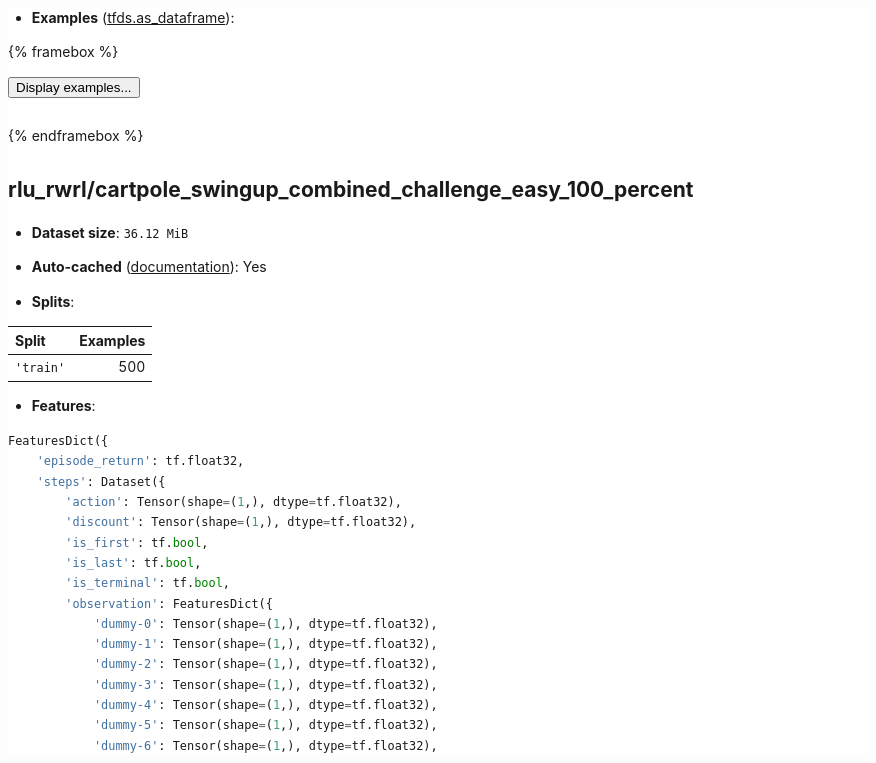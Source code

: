 *   **Examples**
    ([tfds.as_dataframe](https://www.tensorflow.org/datasets/api_docs/python/tfds/as_dataframe)):



{% framebox %}

<button id="displaydataframe">Display examples...</button>
<div id="dataframecontent" style="overflow-x:auto"></div>
<script src="https://www.gstatic.com/external_hosted/jquery2.min.js"></script>
<script>
var url = "https://storage.googleapis.com/tfds-data/visualization/dataframe/rlu_rwrl-cartpole_swingup_combined_challenge_easy_40_percent-1.0.1.html";
$(document).ready(() => {
  $("#displaydataframe").click((event) => {
    // Disable the button after clicking (dataframe loaded only once).
    $("#displaydataframe").prop("disabled", true);

    // Pre-fetch and display the content
    $.get(url, (data) => {
      $("#dataframecontent").html(data);
    }).fail(() => {
      $("#dataframecontent").html(
        'Error loading examples. If the error persist, please open '
        + 'a new issue.'
      );
    });
  });
});
</script>

{% endframebox %}



## rlu_rwrl/cartpole_swingup_combined_challenge_easy_100_percent

*   **Dataset size**: `36.12 MiB`

*   **Auto-cached**
    ([documentation](https://www.tensorflow.org/datasets/performances#auto-caching)):
    Yes

*   **Splits**:

Split     | Examples
:-------- | -------:
`'train'` | 500

*   **Features**:

```python
FeaturesDict({
    'episode_return': tf.float32,
    'steps': Dataset({
        'action': Tensor(shape=(1,), dtype=tf.float32),
        'discount': Tensor(shape=(1,), dtype=tf.float32),
        'is_first': tf.bool,
        'is_last': tf.bool,
        'is_terminal': tf.bool,
        'observation': FeaturesDict({
            'dummy-0': Tensor(shape=(1,), dtype=tf.float32),
            'dummy-1': Tensor(shape=(1,), dtype=tf.float32),
            'dummy-2': Tensor(shape=(1,), dtype=tf.float32),
            'dummy-3': Tensor(shape=(1,), dtype=tf.float32),
            'dummy-4': Tensor(shape=(1,), dtype=tf.float32),
            'dummy-5': Tensor(shape=(1,), dtype=tf.float32),
            'dummy-6': Tensor(shape=(1,), dtype=tf.float32),
```